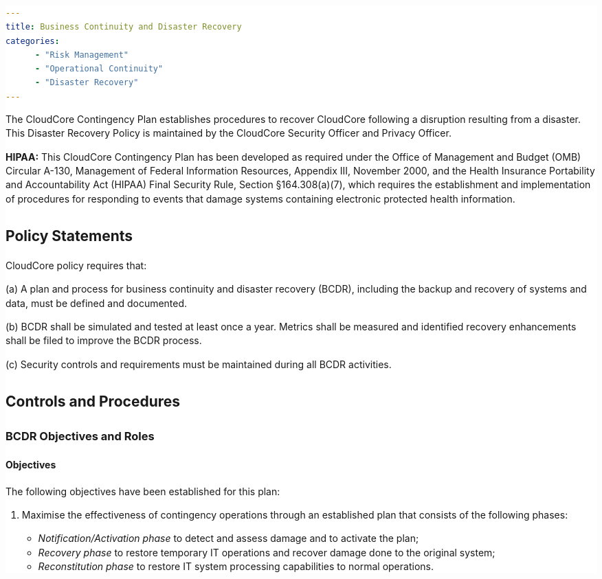 ```yaml
---
title: Business Continuity and Disaster Recovery
categories:
      - "Risk Management"
      - "Operational Continuity"
      - "Disaster Recovery"
---
```


The CloudCore Contingency Plan establishes procedures to recover CloudCore
following a disruption resulting from a disaster. This Disaster Recovery Policy
is maintained by the CloudCore Security Officer and Privacy Officer.

**HIPAA:** This CloudCore Contingency Plan has been developed as
required under the Office of Management and Budget (OMB) Circular A-130,
Management of Federal Information Resources, Appendix III, November 2000, and
the Health Insurance Portability and Accountability Act (HIPAA) Final Security
Rule, Section §164.308(a)(7), which requires the establishment and
implementation of procedures for responding to events that damage systems
containing electronic protected health information.


## Policy Statements

CloudCore policy requires that:

(a) A plan and process for business continuity and disaster recovery (BCDR),
including the backup and recovery of systems and data, must be defined and
documented.

(b) BCDR shall be simulated and tested at least once a year. Metrics shall be
measured and identified recovery enhancements shall be filed to improve the BCDR
process.

(c) Security controls and requirements must be maintained during all BCDR
activities.


## Controls and Procedures


### BCDR Objectives and Roles

#### Objectives

The following objectives have been established for this plan:

1. Maximise the effectiveness of contingency operations through an established
   plan that consists of the following phases:

    * *Notification/Activation phase* to detect and assess damage and to
      activate the plan;
    * *Recovery phase* to restore temporary IT operations and recover damage
      done to the original system;
    * *Reconstitution phase* to restore IT system processing capabilities to
      normal operations.
